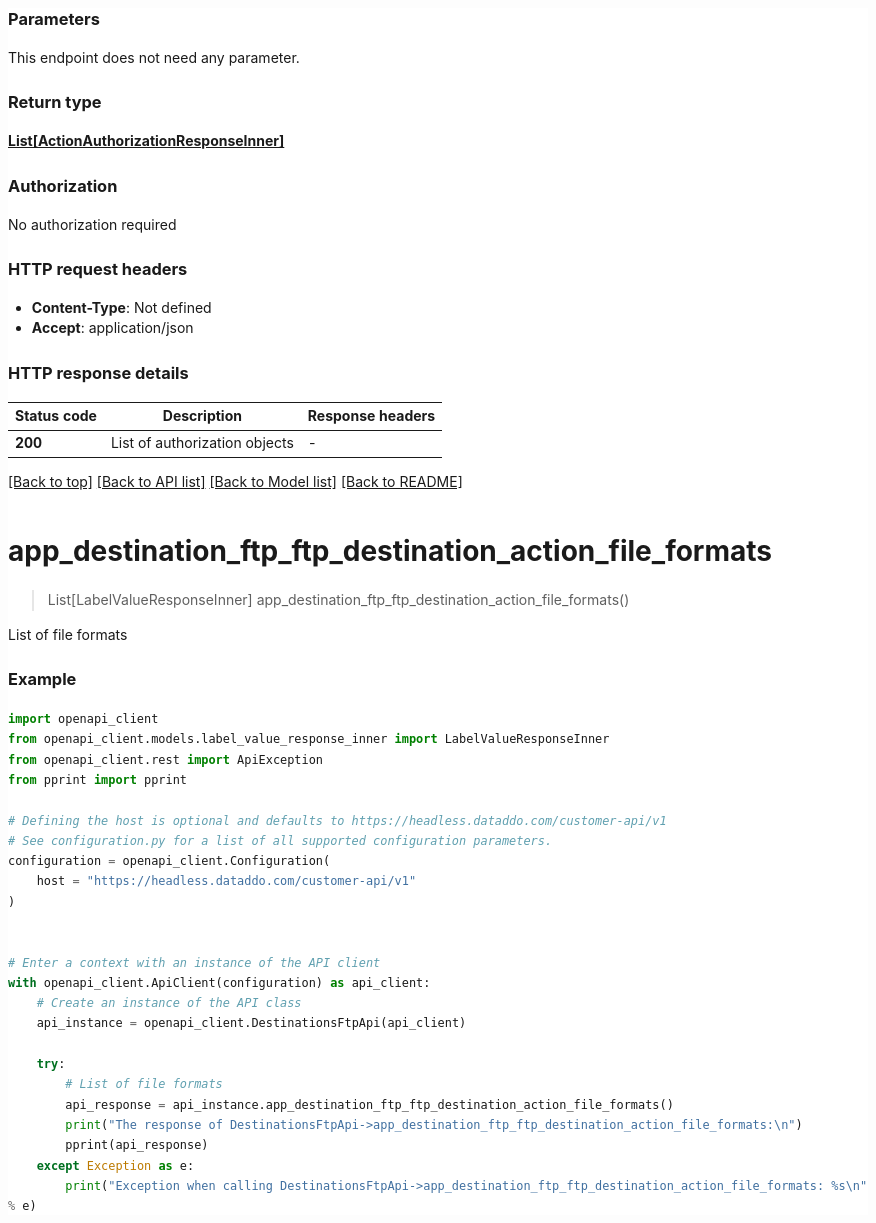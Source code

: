 

### Parameters

This endpoint does not need any parameter.

### Return type

[**List[ActionAuthorizationResponseInner]**](ActionAuthorizationResponseInner.md)

### Authorization

No authorization required

### HTTP request headers

 - **Content-Type**: Not defined
 - **Accept**: application/json

### HTTP response details

| Status code | Description | Response headers |
|-------------|-------------|------------------|
**200** | List of authorization objects |  -  |

[[Back to top]](#) [[Back to API list]](../README.md#documentation-for-api-endpoints) [[Back to Model list]](../README.md#documentation-for-models) [[Back to README]](../README.md)

# **app_destination_ftp_ftp_destination_action_file_formats**
> List[LabelValueResponseInner] app_destination_ftp_ftp_destination_action_file_formats()

List of file formats

### Example


```python
import openapi_client
from openapi_client.models.label_value_response_inner import LabelValueResponseInner
from openapi_client.rest import ApiException
from pprint import pprint

# Defining the host is optional and defaults to https://headless.dataddo.com/customer-api/v1
# See configuration.py for a list of all supported configuration parameters.
configuration = openapi_client.Configuration(
    host = "https://headless.dataddo.com/customer-api/v1"
)


# Enter a context with an instance of the API client
with openapi_client.ApiClient(configuration) as api_client:
    # Create an instance of the API class
    api_instance = openapi_client.DestinationsFtpApi(api_client)

    try:
        # List of file formats
        api_response = api_instance.app_destination_ftp_ftp_destination_action_file_formats()
        print("The response of DestinationsFtpApi->app_destination_ftp_ftp_destination_action_file_formats:\n")
        pprint(api_response)
    except Exception as e:
        print("Exception when calling DestinationsFtpApi->app_destination_ftp_ftp_destination_action_file_formats: %s\n" % e)
```
